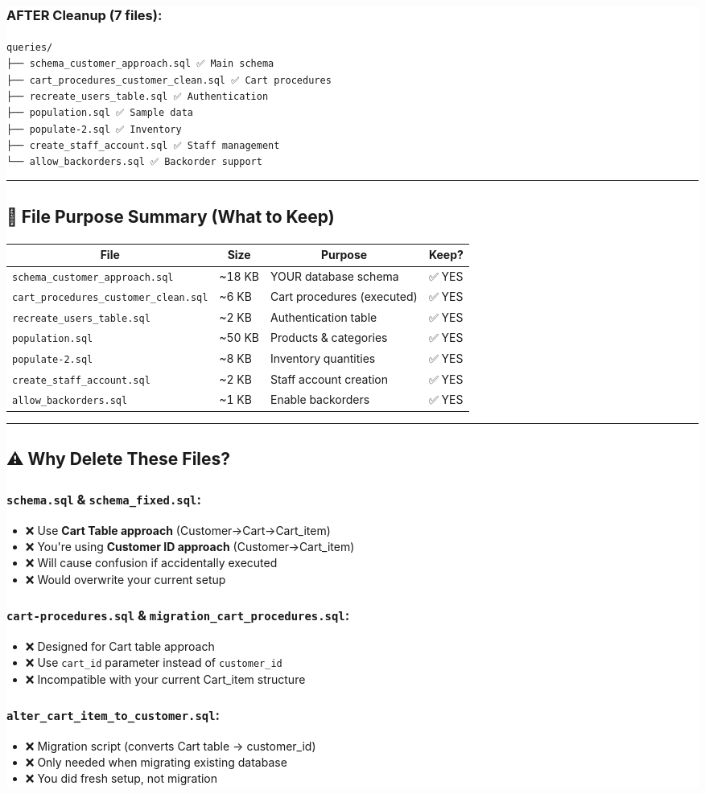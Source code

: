### AFTER Cleanup (7 files):
```
queries/
├── schema_customer_approach.sql ✅ Main schema
├── cart_procedures_customer_clean.sql ✅ Cart procedures
├── recreate_users_table.sql ✅ Authentication
├── population.sql ✅ Sample data
├── populate-2.sql ✅ Inventory
├── create_staff_account.sql ✅ Staff management
└── allow_backorders.sql ✅ Backorder support
```

---

## 🎯 File Purpose Summary (What to Keep)

| File | Size | Purpose | Keep? |
|------|------|---------|-------|
| `schema_customer_approach.sql` | ~18 KB | YOUR database schema | ✅ YES |
| `cart_procedures_customer_clean.sql` | ~6 KB | Cart procedures (executed) | ✅ YES |
| `recreate_users_table.sql` | ~2 KB | Authentication table | ✅ YES |
| `population.sql` | ~50 KB | Products & categories | ✅ YES |
| `populate-2.sql` | ~8 KB | Inventory quantities | ✅ YES |
| `create_staff_account.sql` | ~2 KB | Staff account creation | ✅ YES |
| `allow_backorders.sql` | ~1 KB | Enable backorders | ✅ YES |

---

## ⚠️ Why Delete These Files?

### `schema.sql` & `schema_fixed.sql`:
- ❌ Use **Cart Table approach** (Customer→Cart→Cart_item)
- ❌ You're using **Customer ID approach** (Customer→Cart_item)
- ❌ Will cause confusion if accidentally executed
- ❌ Would overwrite your current setup

### `cart-procedures.sql` & `migration_cart_procedures.sql`:
- ❌ Designed for Cart table approach
- ❌ Use `cart_id` parameter instead of `customer_id`
- ❌ Incompatible with your current Cart_item structure

### `alter_cart_item_to_customer.sql`:
- ❌ Migration script (converts Cart table → customer_id)
- ❌ Only needed when migrating existing database
- ❌ You did fresh setup, not migration
